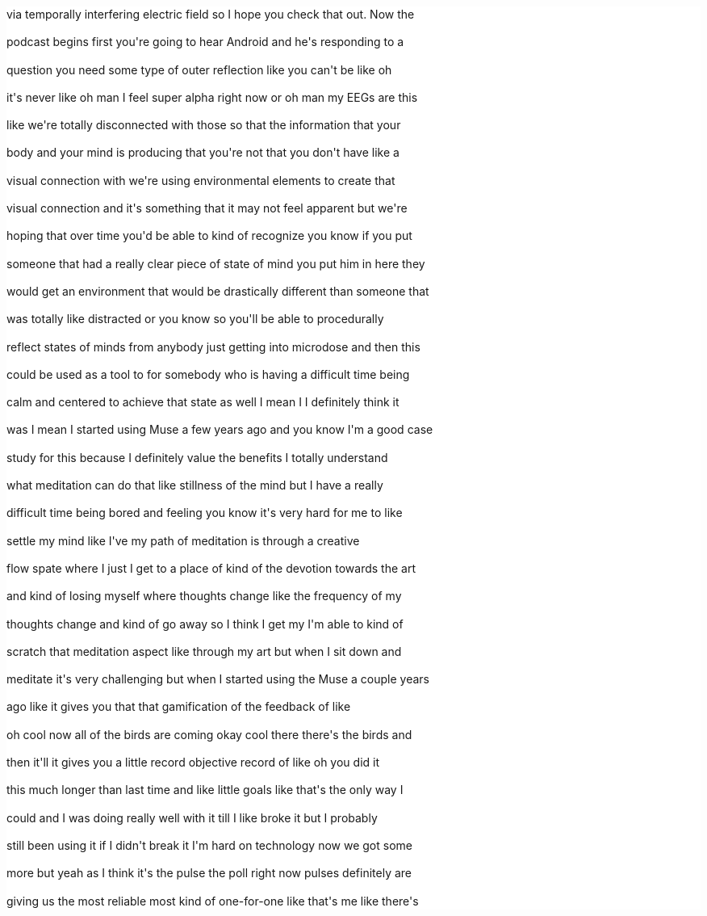 via temporally interfering electric field so I hope you check that out. Now the

podcast begins first you're going to hear Android and he's responding to a

question you need some type of outer reflection like you can't be like oh

it's never like oh man I feel super alpha right now or oh man my EEGs are this

like we're totally disconnected with those so that the information that your

body and your mind is producing that you're not that you don't have like a

visual connection with we're using environmental elements to create that

visual connection and it's something that it may not feel apparent but we're

hoping that over time you'd be able to kind of recognize you know if you put

someone that had a really clear piece of state of mind you put him in here they

would get an environment that would be drastically different than someone that

was totally like distracted or you know so you'll be able to procedurally

reflect states of minds from anybody just getting into microdose and then this

could be used as a tool to for somebody who is having a difficult time being

calm and centered to achieve that state as well I mean I I definitely think it

was I mean I started using Muse a few years ago and you know I'm a good case

study for this because I definitely value the benefits I totally understand

what meditation can do that like stillness of the mind but I have a really

difficult time being bored and feeling you know it's very hard for me to like

settle my mind like I've my path of meditation is through a creative

flow spate where I just I get to a place of kind of the devotion towards the art

and kind of losing myself where thoughts change like the frequency of my

thoughts change and kind of go away so I think I get my I'm able to kind of

scratch that meditation aspect like through my art but when I sit down and

meditate it's very challenging but when I started using the Muse a couple years

ago like it gives you that that gamification of the feedback of like

oh cool now all of the birds are coming okay cool there there's the birds and

then it'll it gives you a little record objective record of like oh you did it

this much longer than last time and like little goals like that's the only way I

could and I was doing really well with it till I like broke it but I probably

still been using it if I didn't break it I'm hard on technology now we got some

more but yeah as I think it's the pulse the poll right now pulses definitely are

giving us the most reliable most kind of one-for-one like that's me like there's
